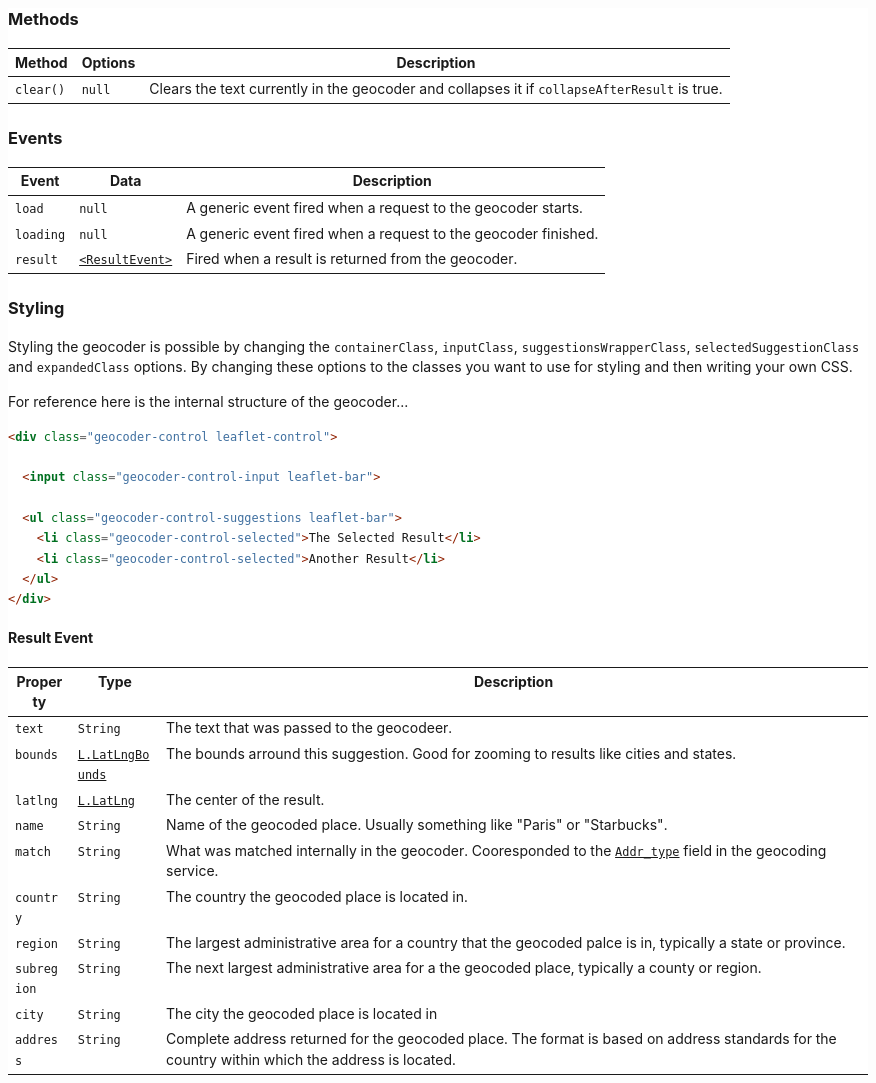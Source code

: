 ### Methods

Method | Options | Description
--- | --- | ---
`clear()` | `null` | Clears the text currently in the geocoder and collapses it if `collapseAfterResult` is true.

### Events

Event | Data | Description
--- | --- | ---
`load` | `null` | A generic event fired when a request to the geocoder starts.
`loading` | `null` | A generic event fired when a request to the geocoder finished.
`result` | [`<ResultEvent>`](#result-event--object) | Fired when a result is returned from the geocoder.

### Styling

Styling the geocoder is possible by changing the `containerClass`, `inputClass`, `suggestionsWrapperClass`, `selectedSuggestionClass` and `expandedClass` options. By changing these options to the classes you want to use for styling and then writing your own CSS.

For reference here is the internal structure of the geocoder...

```html
<div class="geocoder-control leaflet-control">
  
  <input class="geocoder-control-input leaflet-bar">

  <ul class="geocoder-control-suggestions leaflet-bar">
    <li class="geocoder-control-selected">The Selected Result</li>
    <li class="geocoder-control-selected">Another Result</li>
  </ul>
</div>
```

#### Result Event

Property | Type | Description
--- | --- | ---
`text` | `String` | The text that was passed to the geocodeer.
`bounds` | [`L.LatLngBounds`](http://leafletjs.com/reference.html#latlngbounds)| The bounds arround this suggestion. Good for zooming to results like cities and states.
`latlng` | [`L.LatLng`](http://leafletjs.com/reference.html#latlng)| The center of the result.
`name` | `String` | Name of the geocoded place. Usually something like "Paris" or "Starbucks".
`match` | `String` | What was matched internally in the geocoder. Cooresponded to the [`Addr_type`](http://resources.arcgis.com/en/help/arcgis-rest-api/#/Service_output/02r300000017000000/) field in the geocoding service.
`country` | `String` | The country the geocoded place is located in.
`region` | `String` | The largest administrative area for a country that the geocoded palce is in, typically a state or province.
`subregion` | `String` | The next largest administrative area for a the geocoded place, typically a county or region.
`city` | `String` | The city the geocoded place is located in
`address` | `String` | Complete address returned for the geocoded place. The format is based on address standards for the country within which the address is located.
